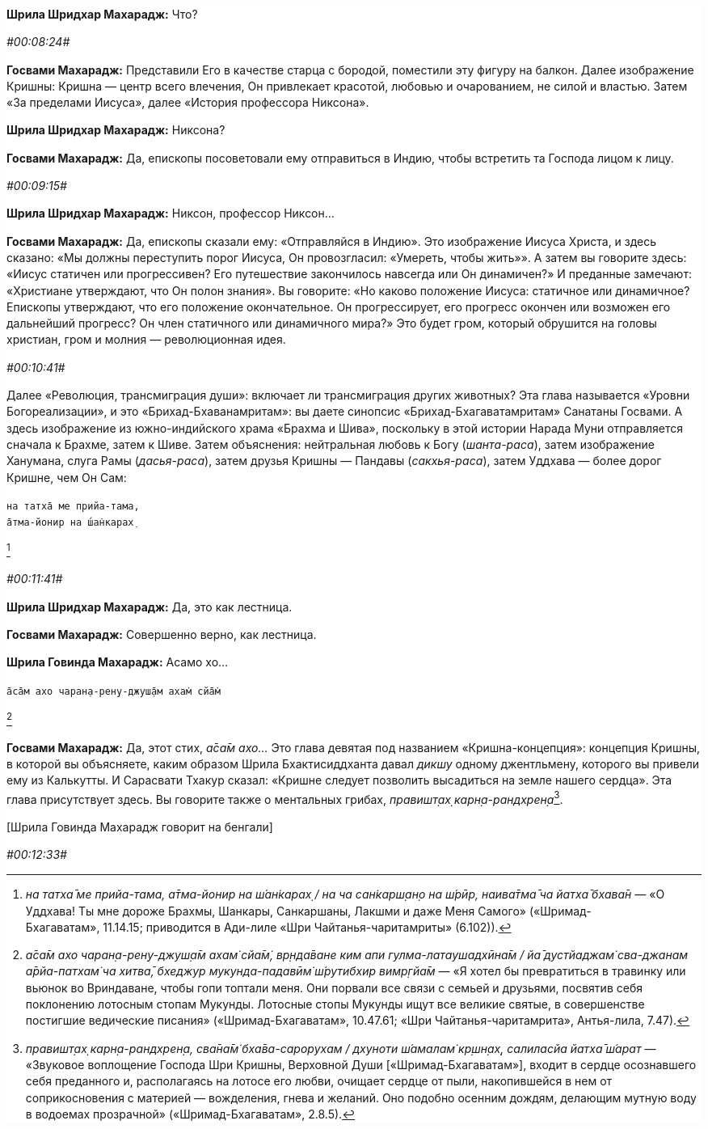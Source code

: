**Шрила Шридхар Махарадж:** Что?

*#00:08:24#*

**Госвами Махарадж:** Представили Его в качестве старца с бородой, поместили эту фигуру на балкон. Далее изображение Кришны: Кришна — центр всего влечения, Он привлекает красотой, любовью и очарованием, не силой и властью. Затем «За пределами Иисуса», далее «История профессора Никсона».

**Шрила Шридхар Махарадж:** Никсона?

**Госвами Махарадж:** Да, епископы посоветовали ему отправиться в Индию, чтобы встретить та Господа лицом к лицу.

*#00:09:15#*

**Шрила Шридхар Махарадж:** Никсон, профессор Никсон…

**Госвами Махарадж:** Да, епископы сказали ему: «Отправляйся в Индию». Это изображение Иисуса Христа, и здесь сказано: «Мы должны переступить порог Иисуса, Он провозгласил: «Умереть, чтобы жить»». А затем вы говорите здесь: «Иисус статичен или прогрессивен? Его путешествие закончилось навсегда или Он динамичен?» И преданные замечают: «Христиане утверждают, что Он полон знания». Вы говорите: «Но каково положение Иисуса: статичное или динамичное? Епископы утверждают, что его положение окончательное. Он прогрессирует, его прогресс окончен или возможен его дальнейший прогресс? Он член статичного или динамичного мира?» Это будет гром, который обрушится на головы христиан, гром и молния — революционная идея.

*#00:10:41#*

Далее «Революция, трансмиграция души»: включает ли трансмиграция других животных? Эта глава называется «Уровни Богореализации», и это «Брихад-Бхаванамритам»: вы даете синопсис «Брихад-Бхагаватамритам» Санатаны Госвами. А здесь изображение из южно-индийского храма «Брахма и Шива», поскольку в этой истории Нарада Муни отправляется сначала к Брахме, затем к Шиве. Затем объяснения: нейтральная любовь к Богу (*шанта-раса*), затем изображение Ханумана, слуга Рамы (*дасья-раса*), затем друзья Кришны — Пандавы (*сакхья-раса*), затем Уддхава — более дорог Кришне, чем Он Сам:

    на татха̄ ме прийа-тама,
    а̄тма-йонир на ш́ан̇карах̣
[^_ftn2]

*#00:11:41#*

**Шрила Шридхар Махарадж:** Да, это как лестница.

**Госвами Махарадж:** Совершенно верно, как лестница.

**Шрила Говинда Махарадж:** Асамо хо…

    а̄са̄м ахо чаран̣а-рен̣у-джуш̣а̄м ахам̇ сйа̄м̇
[^_ftn3]

**Госвами Махарадж:** Да, этот стих, *а̄са̄м ахо…* Это глава девятая под названием «Кришна-концепция»: концепция Кришны, в которой вы объясняете, каким образом Шрила Бхактисиддханта давал *дикшу* одному джентльмену, которого вы привели ему из Калькутты. И Сарасвати Тхакур сказал: «Кришне следует позволить высадиться на земле нашего сердца». Эта глава присутствует здесь. Вы говорите также о ментальных грибах, *правишт̣ах̣ карн̣а-рандхрен̣а*[^_ftn4].

[Шрила Говинда Махарадж говорит на бенгали]

*#00:12:33#*


[^_ftn1]: *кешава! тува джагата бичитра, карама-випаке, бхава-бана бхарама-и, пекхалун ранга баху читра* — «О Кешава, созданный Тобой материальный мир весьма непонятен. Я блуждаю в дебрях этой вселенной, пожиная результаты своих корыстных поступков, и наблюдаю множество странных и любопытных зрелищ» (Шрила Бхактивинод Тхакур, «Шаранагати», Бхакти-пратикула-бхава Варданангикара, 1-1).
[^_ftn2]: *на татха̄ ме прийа-тама, а̄тма-йонир на ш́ан̇карах̣ / на ча сан̇карш̣ан̣о на ш́рӣр, наива̄тма̄ ча йатха̄ бхава̄н* — «О Уддхава! Ты мне дороже Брахмы, Шанкары, Санкаршаны, Лакшми и даже Меня Самого» («Шримад-Бхагаватам», 11.14.15; приводится в Ади-лиле «Шри Чайтанья-чаритамриты» (6.102)).
[^_ftn3]: *а̄са̄м ахо чаран̣а-рен̣у-джуш̣а̄м ахам̇ сйа̄м̇, вр̣нда̄ване ким апи гулма-латаушадхӣна̄м / йа̄ дустйаджам̇ сва-джанам а̄рйа-патхам̇ ча хитва̄, бхеджур мукунда-падавӣм̇ ш́рутибхир вимр̣гйа̄м* — «Я хотел бы превратиться в травинку или вьюнок во Вриндаване, чтобы гопи топтали меня. Они порвали все связи с семьей и друзьями, посвятив себя поклонению лотосным стопам Мукунды. Лотосные стопы Мукунды ищут все великие святые, в совершенстве постигшие ведические писания» («Шримад-Бхагаватам», 10.47.61; «Шри Чайтанья-чаритамрита», Антья-лила, 7.47).
[^_ftn4]: *правишт̣ах̣ карн̣а-рандхрен̣а, сва̄на̄м̇ бха̄ва-сарорухам / дхуноти ш́амалам̇ кр̣шн̣ах̣, салиласйа йатха̄ ш́арат* — «Звуковое воплощение Господа Шри Кришны, Верховной Души [«Шримад-Бхагаватам»], входит в сердце осознавшего себя преданного и, располагаясь на лотосе его любви, очищает сердце от пыли, накопившейся в нем от соприкосновения с материей — вожделения, гнева и желаний. Оно подобно осенним дождям, делающим мутную воду в водоемах прозрачной» («Шримад-Бхагаватам», 2.8.5).
[^_ftn5]: Панча-таттва-мантра.
[^_ftn6]: *тун̣д̣е та̄н̣д̣авинӣ ратим̇ витануте тун̣д̣а̄валӣ-лабдхайе, карн̣а-крод̣а-кад̣амбинӣ гхат̣айате карн̣а̄рбудебхйах̣ спр̣ха̄м / четах̣-пра̄н̇ган̣а-сан̇гин̣ӣ виджайате сарвендрийа̄н̣а̄м̇ кр̣тим̇, но джа̄не джанита̄ кийадбхир амр̣таих̣ кр̣ш̣н̣ети варн̣а-двайӣ* — «Когда Святое Имя Кришны нисходит и захватывает язык и губы, Оно полностью контролирует их. Оно захватывает настолько сильно, что это вовлекает язык и губы в воспевание Святого Имени так, словно они сошли с ума. Таким образом, сила Имени нисходит в них, и преданный чувствует, что одного языка и одного рта не достаточно — нужны тысячи ртов, чтобы вкусить сладость Святого Имени. Затем Святое Имя пленяет слух с такой силой и таким потоком энергии, что уши полностью захвачены Им, и преданный думает, что только двух ушей не достаточно — он желает иметь миллионы ушей, чтобы воспринять сладостный поток, проникающий в уши. Нектар Святого Имени течет обильным потоком через его уши и постепенно проникает в самое сердце. Я не знаю, я не могу сказать, я не смогу выразить то, сколь много нектара присутствует в Святом Имени Кришны. Эти два слога содержат в себе столько сладости, и не просто сладости, а сладости высочайшего качества. Эта сладость столь настойчива, что заполняет собой все» (перевод Шрилы Б. Р. Шридхара Дев-Госвами Махараджа). Это стих из «Видагдха-Мадхавы» (1.15) Шрилы Рупы Госвами, приводимый также в «Шри Чайтанья-чаритамрите» (Антья-лила, 1.99).
[^_ftn7]: *чето-дарпан̣а-ма̄рджанам̇ бхава-маха̄-да̄ва̄гни-нирва̄пан̣ам̇, ш́рейах̣-каирава-чандрика̄-витаран̣ам̇ видйа̄-вадху-джӣванам̇ / а̄нанда̄мбудхи-варддханам̇ прати-падам̇ пӯрн̣а̄мр̣та̄сва̄данам̇, сарва̄тма-снапанам̇ парам̇ виджайате ш́рӣ-кр̣ш̣н̣а-сан̇кӣрттанам* — «Слава воспеванию Святого Имени Шри Кришны, которое 1) сметает всю грязь с зеркал наших сердец; 2) гасит великий пожар страдания, порожденный круговоротом рождений и смертей; 3) проливает лунный свет вечного блага на лилию души воспевающего; 4) сама жизнь невесты Абсолютной Истины; 5) увеличивает океан упоительного блаженства; 6) при каждом Его произнесении дарует богатый вкус чистого нектара; 7) омывает, то есть очищает и обновляет всю личность [воспевающего], включая тело, ум и душу, в божественном блаженстве» (Всевышний Господь Шри Чайтаньячандра, «Шри Шикшаштакам», 1)
[^_ftn8]: «Войти в эти игры без помощи *гопи* невозможно. Лишь тот, кто, пребывая в настроении *гопи*, поклоняется Господу, достоин служить Шри Шри Радхе-Кришне в кущах Вриндавана. Супружескую любовь Радхи и Кришны можно понять только так и никак иначе» («Шри Чайтанья-чаритамрита», Мадхья-лила, 8.204-205).
[^_ftn9]: См. Бхагавад-гита, 18.54.
[^_ftn10]: *кам̇са̄рир апи сам̇са̄ра- ва̄сана̄-баддха-ш́р̣н̇кхала̄м / ра̄дха̄м а̄дха̄йа хр̣дайе татйа̄джа враджа-сундарӣх* — «Шри Радха завладела сердцем Кришны, врагом Камсы, и Он, желая наслаждаться танцем Раса лишь с Радхикой, покинул всех других красавиц Враджа» («Гита-Говинда», 3.1. Приводится в «Шри Чайтанья-чаритамрите», (Ади-лила, 4.219 и Мадхья-лила, 8.106)).
[^_ftn11]: *ра̄дха̄ кр̣ш̣н̣а-пран̣айа-викр̣тир хла̄динӣ ш́актир асма̄д, эка̄тма̄на̄в апи бхуви пура̄ деха-бхедам̇ гатау тау / чаитанйа̄кхйам̇ пракат̣ам адхуна̄ тад-двайам̇ чаикйам а̄птам̇, ра̄дха̄-бха̄ва-дйути-сувалитам̇ науми кр̣ш̣н̣а-сварӯпам* — «Любовные отношения Шри Радхи и Шри Кришны абсолютно духовны и представляют собой проявление внутренней энергии Господа — энергии наслаждения. Хотя Радха и Кришна по Своей сути одно целое, Они навечно предстали в двух образах. Теперь эти божественные Личности воссоединились в образе Шри Кришны Чайтаньи. Я склоняюсь перед Ним, ибо Он — Сам Кришна, который проникся настроением Шримати Радхарани и обрел цвет Ее тела» (Сварупа Дамодар Госвами; приводится в « Шри Чайтанья-чаритамрите» (Ади-лила, 1.5; 4.55)).
[^_ftn12]: *ити кали-йуга-павана сва-бхаджана-вибхаджана-прайоджанаватара шри-шри-бхагават кришна-чаитанйа-дева чарананучара вишва-ваишнава-раджа-сабха сабхаджана-бхаджана шри-рупа-санатананушасана бхарати-гарбхе шри-бхагавата-сандарбхе таттва-сандарбхо нама пратхамах сандарбхах* — «Так заканчивается «Таттва-сандарбха», первая книга «Бхагавата-сандарбхи», написанной в соответствии с наставлениями Шрилы Рупы Госвами и Шрилы Санатаны Госвами, лидеров всех вайшнавов вселенной. Они — беспримесные слуги лотосных стоп Верховной Личности Бога, Господа Шри Кришны-Чайтаньи Махапрабху, очищающего сердца джив Кали-юги и низошедшего для того, чтобы раздать благословения на преданное служение Себе самому» («Шри Таттва-сандарбха» Шрилы Дживы Госвами, текст 63.6).
[^_ftn13]: *а̄тмa-сиддха-са̄вa лӣла̄-пӯрнa-саукхйа-лакш̣анaм̇, сва̄нубха̄вa-мaтта-нр̣тйа-кӣртана̄тмa-вaнт̣анaм / aдвaйаикa-лакш̣йа-пӯрн̣a-таттвa-тат-пара̄тпарам̇, прeмa-дха̄мa-дeвaм эвa нaуми гаура-сундарам* — «Вот всепобеждающее заключение: высочайшая идея заключается в том, что изначальная Реальность должна быть также высочайшей формой *ананды*, экстаза! Шри Чайтанья Махапрабху — это Кришна, Сам экстаз, наслаждающийся собственной сладостью и танцующий в упоенном восторге! Его собственное Святое Имя — это причина Его упоения, выраженного в танце, и Святое Имя — это следствие Его упоения, выраженного в воспевании. Причина и следствие — одно! Источник создает энергию экстаза, которая заставляет Его танцевать, а Его воспевание распространяет этот экстаз другим. Я склоняюсь в почтении перед прекрасным Золотым Господом, Гауранга Сундаром, божественным воплощением кришна-премы!» (Шрила Шридхар Махарадж, «Шри Премадхама-дева-стотрам, 66»).
[^_ftn14]: «Внемлите, дети нектара!» («Шветашватара-упанишад», 2.5).